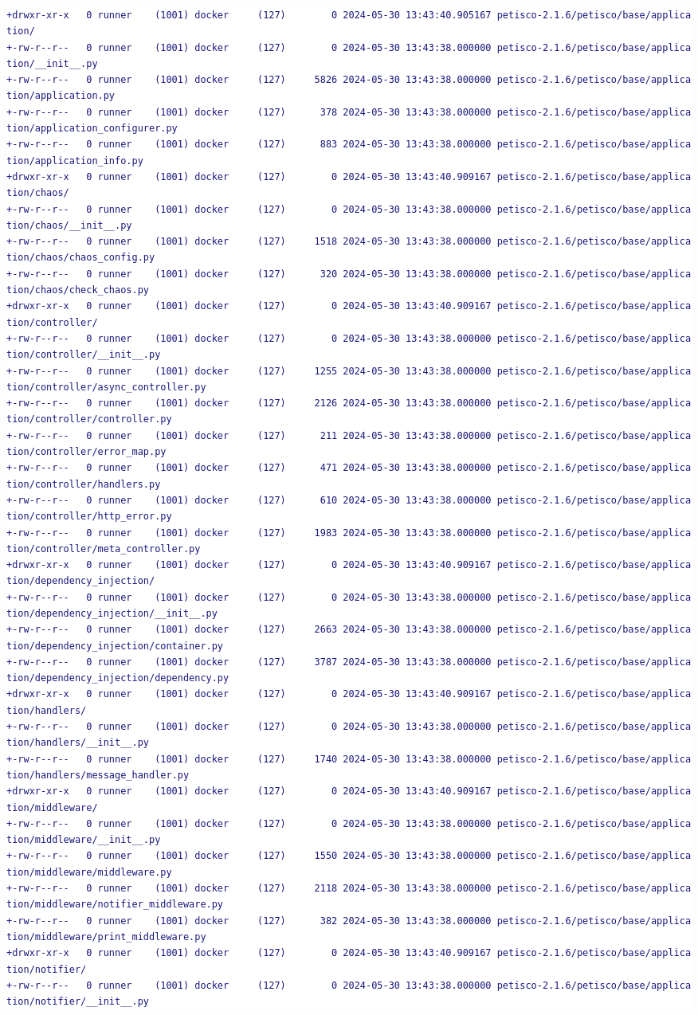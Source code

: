 ```diff
+drwxr-xr-x   0 runner    (1001) docker     (127)        0 2024-05-30 13:43:40.905167 petisco-2.1.6/petisco/base/application/
+-rw-r--r--   0 runner    (1001) docker     (127)        0 2024-05-30 13:43:38.000000 petisco-2.1.6/petisco/base/application/__init__.py
+-rw-r--r--   0 runner    (1001) docker     (127)     5826 2024-05-30 13:43:38.000000 petisco-2.1.6/petisco/base/application/application.py
+-rw-r--r--   0 runner    (1001) docker     (127)      378 2024-05-30 13:43:38.000000 petisco-2.1.6/petisco/base/application/application_configurer.py
+-rw-r--r--   0 runner    (1001) docker     (127)      883 2024-05-30 13:43:38.000000 petisco-2.1.6/petisco/base/application/application_info.py
+drwxr-xr-x   0 runner    (1001) docker     (127)        0 2024-05-30 13:43:40.909167 petisco-2.1.6/petisco/base/application/chaos/
+-rw-r--r--   0 runner    (1001) docker     (127)        0 2024-05-30 13:43:38.000000 petisco-2.1.6/petisco/base/application/chaos/__init__.py
+-rw-r--r--   0 runner    (1001) docker     (127)     1518 2024-05-30 13:43:38.000000 petisco-2.1.6/petisco/base/application/chaos/chaos_config.py
+-rw-r--r--   0 runner    (1001) docker     (127)      320 2024-05-30 13:43:38.000000 petisco-2.1.6/petisco/base/application/chaos/check_chaos.py
+drwxr-xr-x   0 runner    (1001) docker     (127)        0 2024-05-30 13:43:40.909167 petisco-2.1.6/petisco/base/application/controller/
+-rw-r--r--   0 runner    (1001) docker     (127)        0 2024-05-30 13:43:38.000000 petisco-2.1.6/petisco/base/application/controller/__init__.py
+-rw-r--r--   0 runner    (1001) docker     (127)     1255 2024-05-30 13:43:38.000000 petisco-2.1.6/petisco/base/application/controller/async_controller.py
+-rw-r--r--   0 runner    (1001) docker     (127)     2126 2024-05-30 13:43:38.000000 petisco-2.1.6/petisco/base/application/controller/controller.py
+-rw-r--r--   0 runner    (1001) docker     (127)      211 2024-05-30 13:43:38.000000 petisco-2.1.6/petisco/base/application/controller/error_map.py
+-rw-r--r--   0 runner    (1001) docker     (127)      471 2024-05-30 13:43:38.000000 petisco-2.1.6/petisco/base/application/controller/handlers.py
+-rw-r--r--   0 runner    (1001) docker     (127)      610 2024-05-30 13:43:38.000000 petisco-2.1.6/petisco/base/application/controller/http_error.py
+-rw-r--r--   0 runner    (1001) docker     (127)     1983 2024-05-30 13:43:38.000000 petisco-2.1.6/petisco/base/application/controller/meta_controller.py
+drwxr-xr-x   0 runner    (1001) docker     (127)        0 2024-05-30 13:43:40.909167 petisco-2.1.6/petisco/base/application/dependency_injection/
+-rw-r--r--   0 runner    (1001) docker     (127)        0 2024-05-30 13:43:38.000000 petisco-2.1.6/petisco/base/application/dependency_injection/__init__.py
+-rw-r--r--   0 runner    (1001) docker     (127)     2663 2024-05-30 13:43:38.000000 petisco-2.1.6/petisco/base/application/dependency_injection/container.py
+-rw-r--r--   0 runner    (1001) docker     (127)     3787 2024-05-30 13:43:38.000000 petisco-2.1.6/petisco/base/application/dependency_injection/dependency.py
+drwxr-xr-x   0 runner    (1001) docker     (127)        0 2024-05-30 13:43:40.909167 petisco-2.1.6/petisco/base/application/handlers/
+-rw-r--r--   0 runner    (1001) docker     (127)        0 2024-05-30 13:43:38.000000 petisco-2.1.6/petisco/base/application/handlers/__init__.py
+-rw-r--r--   0 runner    (1001) docker     (127)     1740 2024-05-30 13:43:38.000000 petisco-2.1.6/petisco/base/application/handlers/message_handler.py
+drwxr-xr-x   0 runner    (1001) docker     (127)        0 2024-05-30 13:43:40.909167 petisco-2.1.6/petisco/base/application/middleware/
+-rw-r--r--   0 runner    (1001) docker     (127)        0 2024-05-30 13:43:38.000000 petisco-2.1.6/petisco/base/application/middleware/__init__.py
+-rw-r--r--   0 runner    (1001) docker     (127)     1550 2024-05-30 13:43:38.000000 petisco-2.1.6/petisco/base/application/middleware/middleware.py
+-rw-r--r--   0 runner    (1001) docker     (127)     2118 2024-05-30 13:43:38.000000 petisco-2.1.6/petisco/base/application/middleware/notifier_middleware.py
+-rw-r--r--   0 runner    (1001) docker     (127)      382 2024-05-30 13:43:38.000000 petisco-2.1.6/petisco/base/application/middleware/print_middleware.py
+drwxr-xr-x   0 runner    (1001) docker     (127)        0 2024-05-30 13:43:40.909167 petisco-2.1.6/petisco/base/application/notifier/
+-rw-r--r--   0 runner    (1001) docker     (127)        0 2024-05-30 13:43:38.000000 petisco-2.1.6/petisco/base/application/notifier/__init__.py
```